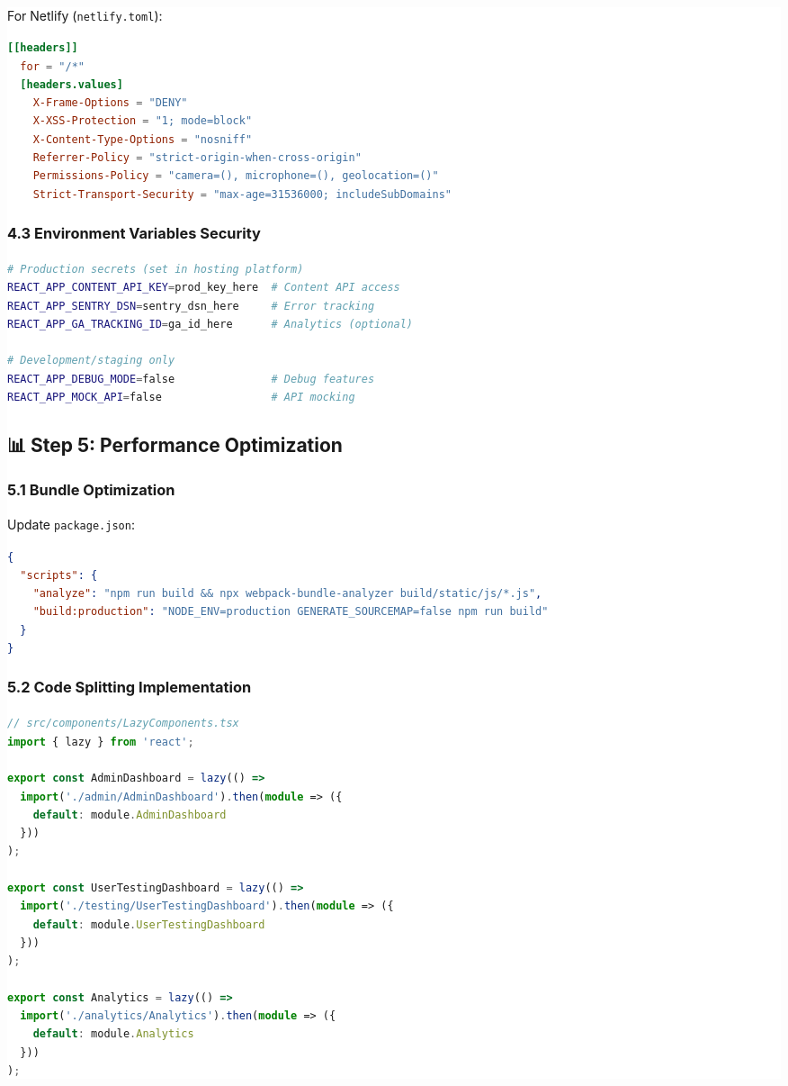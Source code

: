 For Netlify (`netlify.toml`):

```toml
[[headers]]
  for = "/*"
  [headers.values]
    X-Frame-Options = "DENY"
    X-XSS-Protection = "1; mode=block"
    X-Content-Type-Options = "nosniff"
    Referrer-Policy = "strict-origin-when-cross-origin"
    Permissions-Policy = "camera=(), microphone=(), geolocation=()"
    Strict-Transport-Security = "max-age=31536000; includeSubDomains"
```

### 4.3 Environment Variables Security

```bash
# Production secrets (set in hosting platform)
REACT_APP_CONTENT_API_KEY=prod_key_here  # Content API access
REACT_APP_SENTRY_DSN=sentry_dsn_here     # Error tracking
REACT_APP_GA_TRACKING_ID=ga_id_here      # Analytics (optional)

# Development/staging only
REACT_APP_DEBUG_MODE=false               # Debug features
REACT_APP_MOCK_API=false                 # API mocking
```

## 📊 Step 5: Performance Optimization

### 5.1 Bundle Optimization

Update `package.json`:

```json
{
  "scripts": {
    "analyze": "npm run build && npx webpack-bundle-analyzer build/static/js/*.js",
    "build:production": "NODE_ENV=production GENERATE_SOURCEMAP=false npm run build"
  }
}
```

### 5.2 Code Splitting Implementation

```typescript
// src/components/LazyComponents.tsx
import { lazy } from 'react';

export const AdminDashboard = lazy(() => 
  import('./admin/AdminDashboard').then(module => ({
    default: module.AdminDashboard
  }))
);

export const UserTestingDashboard = lazy(() => 
  import('./testing/UserTestingDashboard').then(module => ({
    default: module.UserTestingDashboard
  }))
);

export const Analytics = lazy(() => 
  import('./analytics/Analytics').then(module => ({
    default: module.Analytics
  }))
);
```